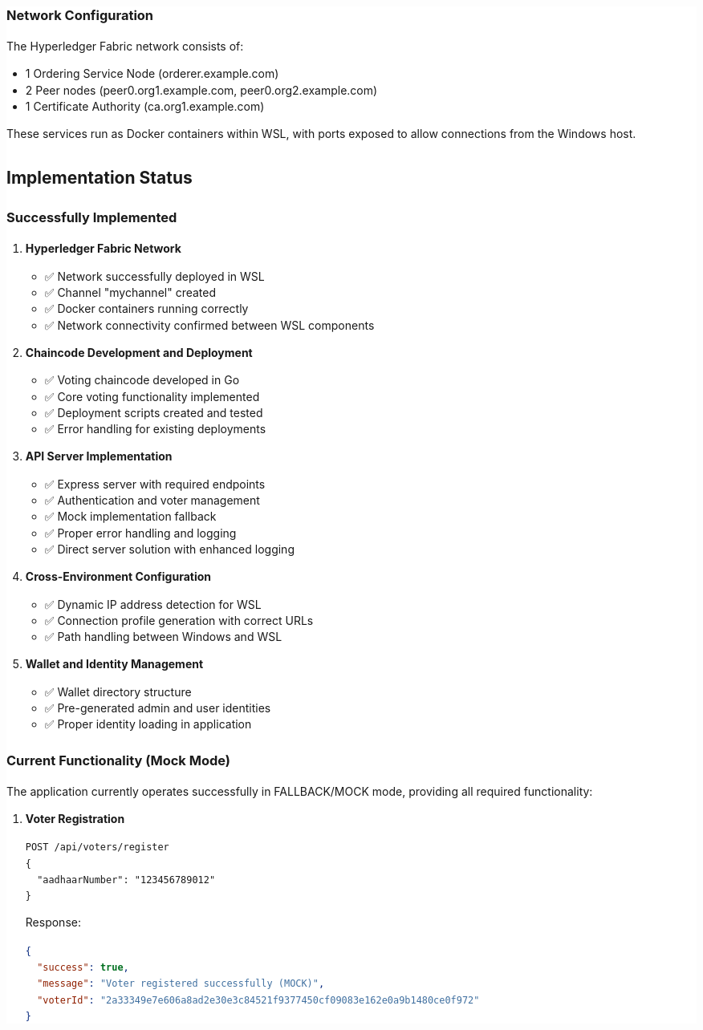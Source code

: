 ### Network Configuration

The Hyperledger Fabric network consists of:
- 1 Ordering Service Node (orderer.example.com)
- 2 Peer nodes (peer0.org1.example.com, peer0.org2.example.com)
- 1 Certificate Authority (ca.org1.example.com)

These services run as Docker containers within WSL, with ports exposed to allow connections from the Windows host.

## Implementation Status

### Successfully Implemented

1. **Hyperledger Fabric Network**
   - ✅ Network successfully deployed in WSL
   - ✅ Channel "mychannel" created
   - ✅ Docker containers running correctly
   - ✅ Network connectivity confirmed between WSL components

2. **Chaincode Development and Deployment**
   - ✅ Voting chaincode developed in Go
   - ✅ Core voting functionality implemented
   - ✅ Deployment scripts created and tested
   - ✅ Error handling for existing deployments

3. **API Server Implementation**
   - ✅ Express server with required endpoints
   - ✅ Authentication and voter management
   - ✅ Mock implementation fallback
   - ✅ Proper error handling and logging
   - ✅ Direct server solution with enhanced logging

4. **Cross-Environment Configuration**
   - ✅ Dynamic IP address detection for WSL
   - ✅ Connection profile generation with correct URLs
   - ✅ Path handling between Windows and WSL

5. **Wallet and Identity Management**
   - ✅ Wallet directory structure
   - ✅ Pre-generated admin and user identities
   - ✅ Proper identity loading in application

### Current Functionality (Mock Mode)

The application currently operates successfully in FALLBACK/MOCK mode, providing all required functionality:

1. **Voter Registration**
   ```
   POST /api/voters/register
   {
     "aadhaarNumber": "123456789012"
   }
   ```
   Response:
   ```json
   {
     "success": true,
     "message": "Voter registered successfully (MOCK)",
     "voterId": "2a33349e7e606a8ad2e30e3c84521f9377450cf09083e162e0a9b1480ce0f972"
   }
   ```

